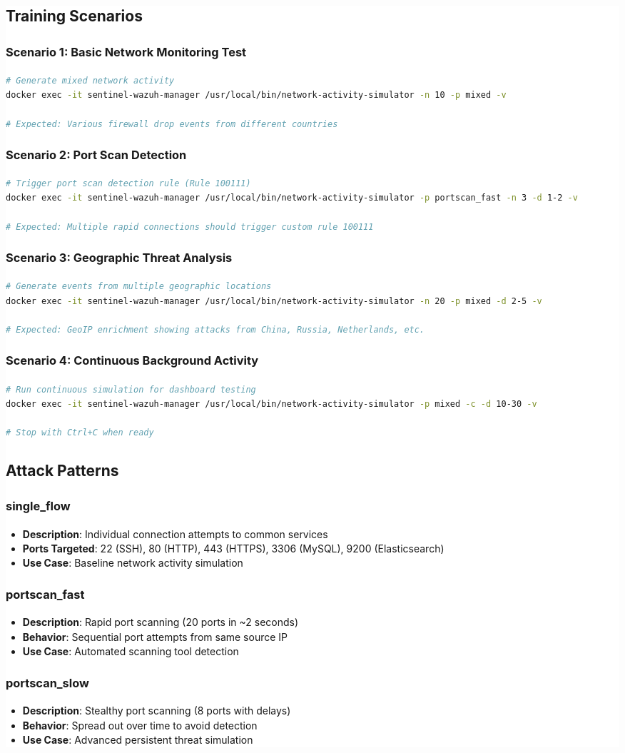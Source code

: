 ## Training Scenarios

### Scenario 1: Basic Network Monitoring Test
```bash
# Generate mixed network activity
docker exec -it sentinel-wazuh-manager /usr/local/bin/network-activity-simulator -n 10 -p mixed -v

# Expected: Various firewall drop events from different countries
```

### Scenario 2: Port Scan Detection
```bash
# Trigger port scan detection rule (Rule 100111)
docker exec -it sentinel-wazuh-manager /usr/local/bin/network-activity-simulator -p portscan_fast -n 3 -d 1-2 -v

# Expected: Multiple rapid connections should trigger custom rule 100111
```

### Scenario 3: Geographic Threat Analysis
```bash
# Generate events from multiple geographic locations
docker exec -it sentinel-wazuh-manager /usr/local/bin/network-activity-simulator -n 20 -p mixed -d 2-5 -v

# Expected: GeoIP enrichment showing attacks from China, Russia, Netherlands, etc.
```

### Scenario 4: Continuous Background Activity
```bash
# Run continuous simulation for dashboard testing
docker exec -it sentinel-wazuh-manager /usr/local/bin/network-activity-simulator -p mixed -c -d 10-30 -v

# Stop with Ctrl+C when ready
```

## Attack Patterns

### single_flow
- **Description**: Individual connection attempts to common services
- **Ports Targeted**: 22 (SSH), 80 (HTTP), 443 (HTTPS), 3306 (MySQL), 9200 (Elasticsearch)
- **Use Case**: Baseline network activity simulation

### portscan_fast
- **Description**: Rapid port scanning (20 ports in ~2 seconds)
- **Behavior**: Sequential port attempts from same source IP
- **Use Case**: Automated scanning tool detection

### portscan_slow
- **Description**: Stealthy port scanning (8 ports with delays)
- **Behavior**: Spread out over time to avoid detection
- **Use Case**: Advanced persistent threat simulation
